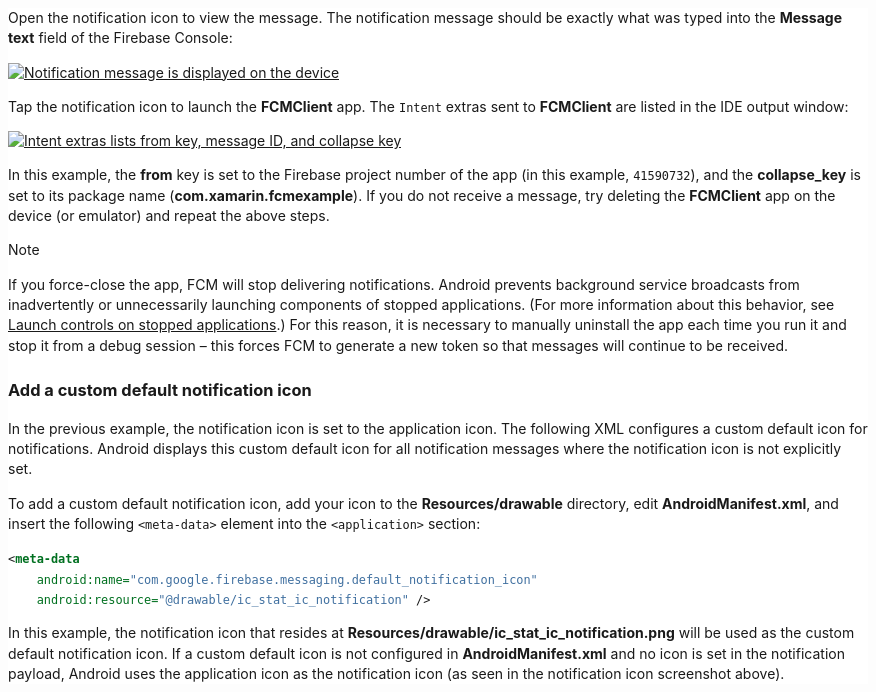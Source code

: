 Open the notification icon to view the message. The notification
message should be exactly what was typed into the **Message text**
field of the Firebase Console:

[![Notification message is displayed on the device](remote-notifications-with-fcm-images/12-notification-sml.png)](remote-notifications-with-fcm-images/12-notification.png#lightbox)

Tap the notification icon to launch the **FCMClient** app. The
`Intent` extras sent to **FCMClient** are listed in the IDE output
window:

[![Intent extras lists from key, message ID, and collapse key](remote-notifications-with-fcm-images/13-intent-extras-sml.png)](remote-notifications-with-fcm-images/13-intent-extras.png#lightbox)

In this example, the **from** key is set to the Firebase project number
of the app (in this example, `41590732`), and the **collapse_key** is
set to its package name (**com.xamarin.fcmexample**).
If you do not receive a message, try deleting the **FCMClient** app on
the device (or emulator) and repeat the above steps.


> [!NOTE]
> If you force-close the app, FCM will stop delivering
> notifications. Android prevents background service broadcasts from
> inadvertently or unnecessarily launching components of stopped
> applications. (For more information about this behavior, see
> [Launch controls on stopped applications](https://developer.android.com/about/versions/android-3.1.html#launchcontrols).)
> For this reason, it is necessary to manually uninstall the app each
> time you run it and stop it from a debug session &ndash; this forces
> FCM to generate a new token so that messages will continue to be
> received.

### Add a custom default notification icon

In the previous example, the notification icon is set to the
application icon. The following XML configures a custom default icon
for notifications. Android displays this custom default icon for all
notification messages where the notification icon is not explicitly
set.

To add a custom default notification icon, add your icon to the
**Resources/drawable** directory, edit **AndroidManifest.xml**, and
insert the following `<meta-data>` element into the `<application>`
section:

```xml
<meta-data
    android:name="com.google.firebase.messaging.default_notification_icon"
    android:resource="@drawable/ic_stat_ic_notification" />
```

In this example, the notification icon that resides at
**Resources/drawable/ic\_stat\_ic\_notification.png** will be used as the
custom default notification icon. If a custom default icon is not
configured in **AndroidManifest.xml** and no icon is set in the
notification payload, Android uses the application icon as the
notification icon (as seen in the notification icon screenshot above).

